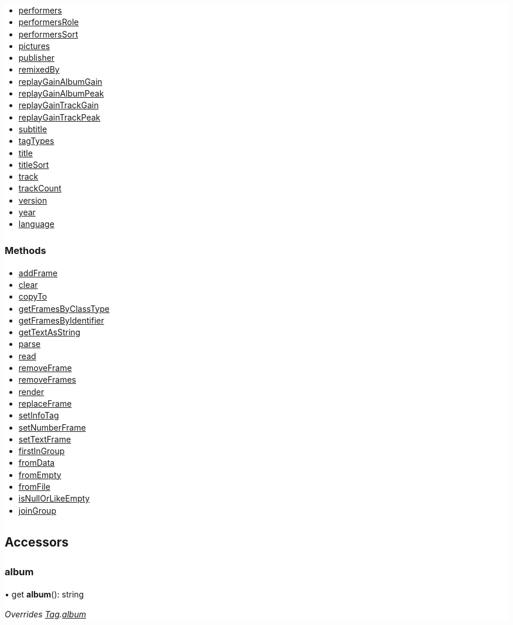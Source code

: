 * [performers](_src_id3v2_id3v2tag_.id3v2tag.md#performers)
* [performersRole](_src_id3v2_id3v2tag_.id3v2tag.md#performersrole)
* [performersSort](_src_id3v2_id3v2tag_.id3v2tag.md#performerssort)
* [pictures](_src_id3v2_id3v2tag_.id3v2tag.md#pictures)
* [publisher](_src_id3v2_id3v2tag_.id3v2tag.md#publisher)
* [remixedBy](_src_id3v2_id3v2tag_.id3v2tag.md#remixedby)
* [replayGainAlbumGain](_src_id3v2_id3v2tag_.id3v2tag.md#replaygainalbumgain)
* [replayGainAlbumPeak](_src_id3v2_id3v2tag_.id3v2tag.md#replaygainalbumpeak)
* [replayGainTrackGain](_src_id3v2_id3v2tag_.id3v2tag.md#replaygaintrackgain)
* [replayGainTrackPeak](_src_id3v2_id3v2tag_.id3v2tag.md#replaygaintrackpeak)
* [subtitle](_src_id3v2_id3v2tag_.id3v2tag.md#subtitle)
* [tagTypes](_src_id3v2_id3v2tag_.id3v2tag.md#tagtypes)
* [title](_src_id3v2_id3v2tag_.id3v2tag.md#title)
* [titleSort](_src_id3v2_id3v2tag_.id3v2tag.md#titlesort)
* [track](_src_id3v2_id3v2tag_.id3v2tag.md#track)
* [trackCount](_src_id3v2_id3v2tag_.id3v2tag.md#trackcount)
* [version](_src_id3v2_id3v2tag_.id3v2tag.md#version)
* [year](_src_id3v2_id3v2tag_.id3v2tag.md#year)
* [language](_src_id3v2_id3v2tag_.id3v2tag.md#language)

### Methods

* [addFrame](_src_id3v2_id3v2tag_.id3v2tag.md#addframe)
* [clear](_src_id3v2_id3v2tag_.id3v2tag.md#clear)
* [copyTo](_src_id3v2_id3v2tag_.id3v2tag.md#copyto)
* [getFramesByClassType](_src_id3v2_id3v2tag_.id3v2tag.md#getframesbyclasstype)
* [getFramesByIdentifier](_src_id3v2_id3v2tag_.id3v2tag.md#getframesbyidentifier)
* [getTextAsString](_src_id3v2_id3v2tag_.id3v2tag.md#gettextasstring)
* [parse](_src_id3v2_id3v2tag_.id3v2tag.md#parse)
* [read](_src_id3v2_id3v2tag_.id3v2tag.md#read)
* [removeFrame](_src_id3v2_id3v2tag_.id3v2tag.md#removeframe)
* [removeFrames](_src_id3v2_id3v2tag_.id3v2tag.md#removeframes)
* [render](_src_id3v2_id3v2tag_.id3v2tag.md#render)
* [replaceFrame](_src_id3v2_id3v2tag_.id3v2tag.md#replaceframe)
* [setInfoTag](_src_id3v2_id3v2tag_.id3v2tag.md#setinfotag)
* [setNumberFrame](_src_id3v2_id3v2tag_.id3v2tag.md#setnumberframe)
* [setTextFrame](_src_id3v2_id3v2tag_.id3v2tag.md#settextframe)
* [firstInGroup](_src_id3v2_id3v2tag_.id3v2tag.md#firstingroup)
* [fromData](_src_id3v2_id3v2tag_.id3v2tag.md#fromdata)
* [fromEmpty](_src_id3v2_id3v2tag_.id3v2tag.md#fromempty)
* [fromFile](_src_id3v2_id3v2tag_.id3v2tag.md#fromfile)
* [isNullOrLikeEmpty](_src_id3v2_id3v2tag_.id3v2tag.md#isnullorlikeempty)
* [joinGroup](_src_id3v2_id3v2tag_.id3v2tag.md#joingroup)

## Accessors

### album

• get **album**(): string

*Overrides [Tag](_src_tag_.tag.md).[album](_src_tag_.tag.md#album)*
